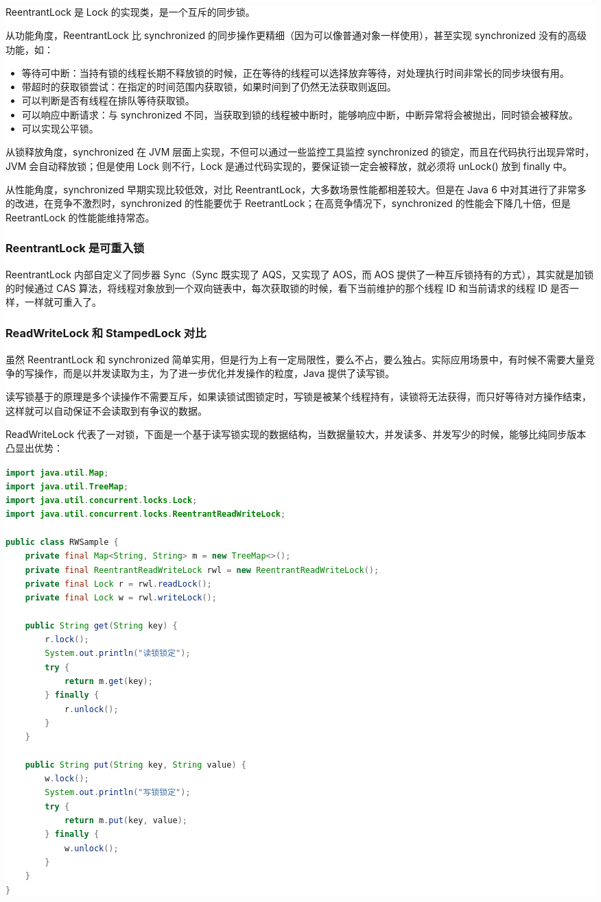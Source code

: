 ReentrantLock 是 Lock 的实现类，是一个互斥的同步锁。

从功能角度，ReentrantLock 比 synchronized 的同步操作更精细（因为可以像普通对象一样使用），甚至实现 synchronized 没有的高级功能，如：

- 等待可中断：当持有锁的线程长期不释放锁的时候，正在等待的线程可以选择放弃等待，对处理执行时间非常长的同步块很有用。
- 带超时的获取锁尝试：在指定的时间范围内获取锁，如果时间到了仍然无法获取则返回。
- 可以判断是否有线程在排队等待获取锁。
- 可以响应中断请求：与 synchronized 不同，当获取到锁的线程被中断时，能够响应中断，中断异常将会被抛出，同时锁会被释放。
- 可以实现公平锁。

从锁释放角度，synchronized 在 JVM 层面上实现，不但可以通过一些监控工具监控 synchronized 的锁定，而且在代码执行出现异常时，JVM 会自动释放锁；但是使用 Lock 则不行，Lock 是通过代码实现的，要保证锁一定会被释放，就必须将 unLock() 放到 finally 中。

从性能角度，synchronized 早期实现比较低效，对比 ReentrantLock，大多数场景性能都相差较大。但是在 Java 6 中对其进行了非常多的改进，在竞争不激烈时，synchronized 的性能要优于 ReetrantLock；在高竞争情况下，synchronized 的性能会下降几十倍，但是 ReetrantLock 的性能能维持常态。

### ReentrantLock 是可重入锁

ReentrantLock 内部自定义了同步器 Sync（Sync 既实现了 AQS，又实现了 AOS，而 AOS 提供了一种互斥锁持有的方式），其实就是加锁的时候通过 CAS 算法，将线程对象放到一个双向链表中，每次获取锁的时候，看下当前维护的那个线程 ID 和当前请求的线程 ID 是否一样，一样就可重入了。

### ReadWriteLock 和 StampedLock 对比

虽然 ReentrantLock 和 synchronized 简单实用，但是行为上有一定局限性，要么不占，要么独占。实际应用场景中，有时候不需要大量竞争的写操作，而是以并发读取为主，为了进一步优化并发操作的粒度，Java 提供了读写锁。

读写锁基于的原理是多个读操作不需要互斥，如果读锁试图锁定时，写锁是被某个线程持有，读锁将无法获得，而只好等待对方操作结束，这样就可以自动保证不会读取到有争议的数据。

ReadWriteLock 代表了一对锁，下面是一个基于读写锁实现的数据结构，当数据量较大，并发读多、并发写少的时候，能够比纯同步版本凸显出优势：

```java
import java.util.Map;
import java.util.TreeMap;
import java.util.concurrent.locks.Lock;
import java.util.concurrent.locks.ReentrantReadWriteLock;

public class RWSample {
    private final Map<String, String> m = new TreeMap<>();
    private final ReentrantReadWriteLock rwl = new ReentrantReadWriteLock();
    private final Lock r = rwl.readLock();
    private final Lock w = rwl.writeLock();

    public String get(String key) {
        r.lock();
        System.out.println("读锁锁定");
        try {
            return m.get(key);
        } finally {
            r.unlock();
        }
    }

    public String put(String key, String value) {
        w.lock();
        System.out.println("写锁锁定");
        try {
            return m.put(key, value);
        } finally {
            w.unlock();
        }
    }
}
```
